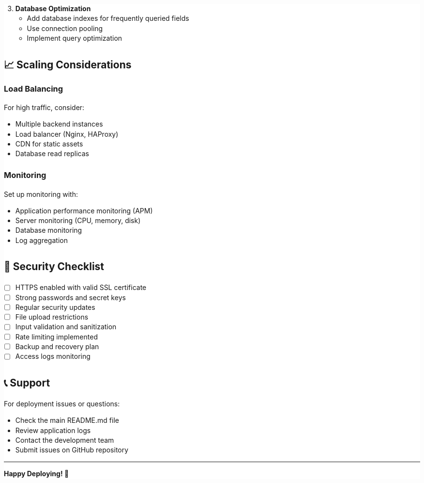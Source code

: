 3. **Database Optimization**
   - Add database indexes for frequently queried fields
   - Use connection pooling
   - Implement query optimization

## 📈 Scaling Considerations

### Load Balancing
For high traffic, consider:
- Multiple backend instances
- Load balancer (Nginx, HAProxy)
- CDN for static assets
- Database read replicas

### Monitoring
Set up monitoring with:
- Application performance monitoring (APM)
- Server monitoring (CPU, memory, disk)
- Database monitoring
- Log aggregation

## 🔐 Security Checklist

- [ ] HTTPS enabled with valid SSL certificate
- [ ] Strong passwords and secret keys
- [ ] Regular security updates
- [ ] File upload restrictions
- [ ] Input validation and sanitization
- [ ] Rate limiting implemented
- [ ] Backup and recovery plan
- [ ] Access logs monitoring

## 📞 Support

For deployment issues or questions:
- Check the main README.md file
- Review application logs
- Contact the development team
- Submit issues on GitHub repository

---

**Happy Deploying! 🚀**

